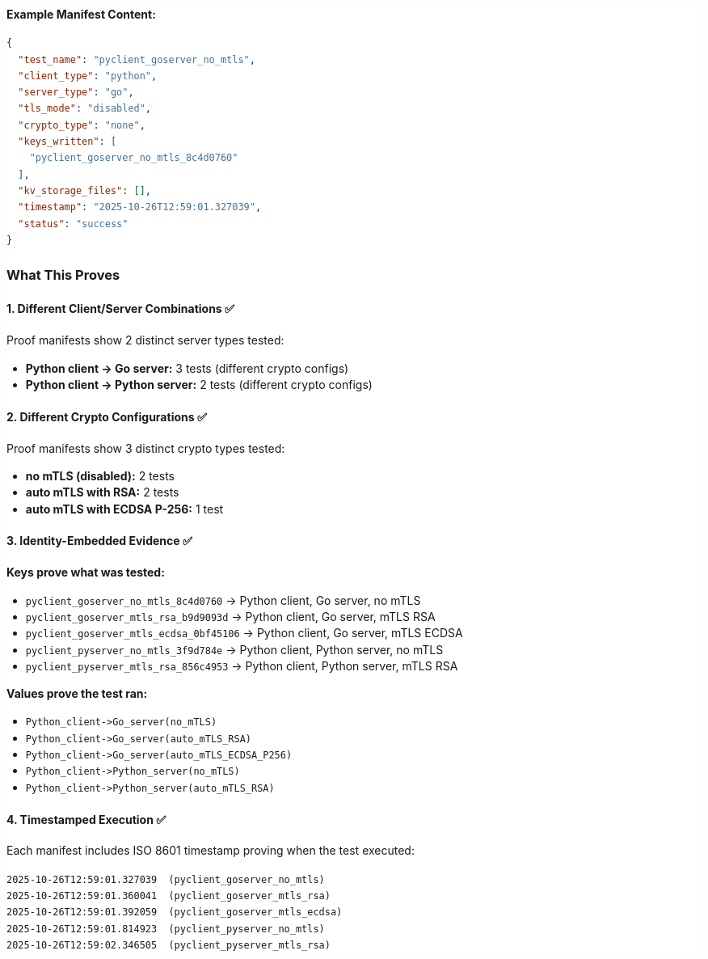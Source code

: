 **Example Manifest Content:**
```json
{
  "test_name": "pyclient_goserver_no_mtls",
  "client_type": "python",
  "server_type": "go",
  "tls_mode": "disabled",
  "crypto_type": "none",
  "keys_written": [
    "pyclient_goserver_no_mtls_8c4d0760"
  ],
  "kv_storage_files": [],
  "timestamp": "2025-10-26T12:59:01.327039",
  "status": "success"
}
```

### What This Proves

#### 1. Different Client/Server Combinations ✅

Proof manifests show 2 distinct server types tested:
- **Python client → Go server:** 3 tests (different crypto configs)
- **Python client → Python server:** 2 tests (different crypto configs)

#### 2. Different Crypto Configurations ✅

Proof manifests show 3 distinct crypto types tested:
- **no mTLS (disabled):** 2 tests
- **auto mTLS with RSA:** 2 tests
- **auto mTLS with ECDSA P-256:** 1 test

#### 3. Identity-Embedded Evidence ✅

**Keys prove what was tested:**
- `pyclient_goserver_no_mtls_8c4d0760` → Python client, Go server, no mTLS
- `pyclient_goserver_mtls_rsa_b9d9093d` → Python client, Go server, mTLS RSA
- `pyclient_goserver_mtls_ecdsa_0bf45106` → Python client, Go server, mTLS ECDSA
- `pyclient_pyserver_no_mtls_3f9d784e` → Python client, Python server, no mTLS
- `pyclient_pyserver_mtls_rsa_856c4953` → Python client, Python server, mTLS RSA

**Values prove the test ran:**
- `Python_client->Go_server(no_mTLS)`
- `Python_client->Go_server(auto_mTLS_RSA)`
- `Python_client->Go_server(auto_mTLS_ECDSA_P256)`
- `Python_client->Python_server(no_mTLS)`
- `Python_client->Python_server(auto_mTLS_RSA)`

#### 4. Timestamped Execution ✅

Each manifest includes ISO 8601 timestamp proving when the test executed:
```
2025-10-26T12:59:01.327039  (pyclient_goserver_no_mtls)
2025-10-26T12:59:01.360041  (pyclient_goserver_mtls_rsa)
2025-10-26T12:59:01.392059  (pyclient_goserver_mtls_ecdsa)
2025-10-26T12:59:01.814923  (pyclient_pyserver_no_mtls)
2025-10-26T12:59:02.346505  (pyclient_pyserver_mtls_rsa)
```
